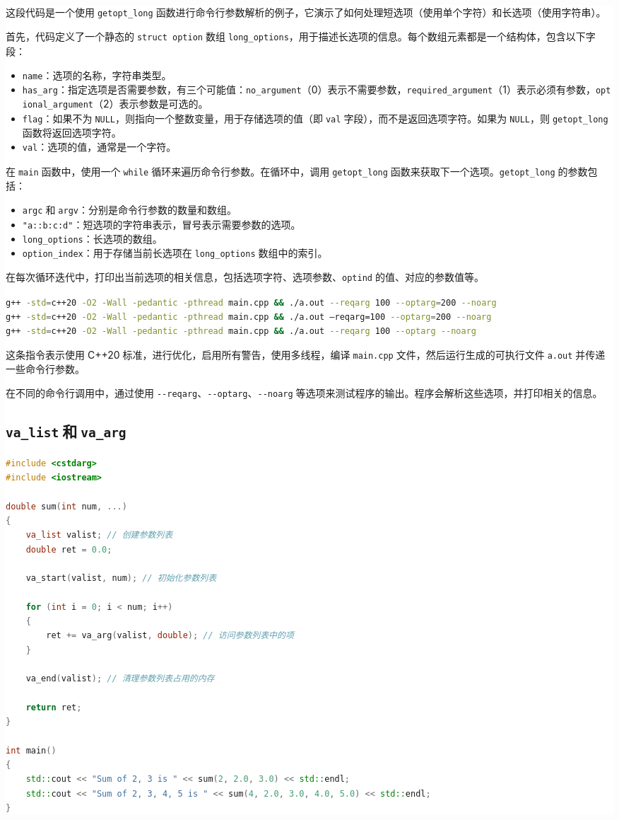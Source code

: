 这段代码是一个使用 `getopt_long` 函数进行命令行参数解析的例子，它演示了如何处理短选项（使用单个字符）和长选项（使用字符串）。

首先，代码定义了一个静态的 `struct option` 数组 `long_options`，用于描述长选项的信息。每个数组元素都是一个结构体，包含以下字段：

- `name`：选项的名称，字符串类型。
- `has_arg`：指定选项是否需要参数，有三个可能值：`no_argument`（0）表示不需要参数，`required_argument`（1）表示必须有参数，`optional_argument`（2）表示参数是可选的。
- `flag`：如果不为 `NULL`，则指向一个整数变量，用于存储选项的值（即 `val` 字段），而不是返回选项字符。如果为 `NULL`，则 `getopt_long` 函数将返回选项字符。
- `val`：选项的值，通常是一个字符。

在 `main` 函数中，使用一个 `while` 循环来遍历命令行参数。在循环中，调用 `getopt_long` 函数来获取下一个选项。`getopt_long` 的参数包括：

- `argc` 和 `argv`：分别是命令行参数的数量和数组。
- `"a::b:c:d"`：短选项的字符串表示，冒号表示需要参数的选项。
- `long_options`：长选项的数组。
- `option_index`：用于存储当前长选项在 `long_options` 数组中的索引。

在每次循环迭代中，打印出当前选项的相关信息，包括选项字符、选项参数、`optind` 的值、对应的参数值等。

```bash
g++ -std=c++20 -O2 -Wall -pedantic -pthread main.cpp && ./a.out --reqarg 100 --optarg=200 --noarg
g++ -std=c++20 -O2 -Wall -pedantic -pthread main.cpp && ./a.out –reqarg=100 --optarg=200 --noarg
g++ -std=c++20 -O2 -Wall -pedantic -pthread main.cpp && ./a.out --reqarg 100 --optarg --noarg
```

这条指令表示使用 C++20 标准，进行优化，启用所有警告，使用多线程，编译 `main.cpp` 文件，然后运行生成的可执行文件 `a.out` 并传递一些命令行参数。

在不同的命令行调用中，通过使用 `--reqarg`、`--optarg`、`--noarg` 等选项来测试程序的输出。程序会解析这些选项，并打印相关的信息。

## `va_list` 和 `va_arg`

```cpp
#include <cstdarg>
#include <iostream>

double sum(int num, ...)
{
    va_list valist; // 创建参数列表
    double ret = 0.0;

    va_start(valist, num); // 初始化参数列表

    for (int i = 0; i < num; i++)
    {
        ret += va_arg(valist, double); // 访问参数列表中的项
    }

    va_end(valist); // 清理参数列表占用的内存

    return ret;
}

int main()
{
    std::cout << "Sum of 2, 3 is " << sum(2, 2.0, 3.0) << std::endl;
    std::cout << "Sum of 2, 3, 4, 5 is " << sum(4, 2.0, 3.0, 4.0, 5.0) << std::endl;
}
```
